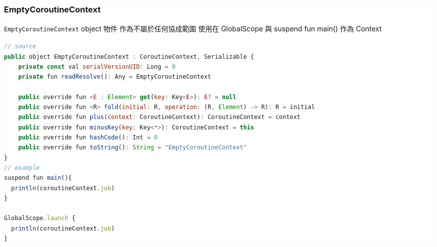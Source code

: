 ```js
```

### EmptyCoroutineContext

`EmptyCoroutineContext` object 物件 作為不屬於任何協成範圍
使用在 GlobalScope 與 suspend fun main() 作為 Context
```js
// source
public object EmptyCoroutineContext : CoroutineContext, Serializable {
    private const val serialVersionUID: Long = 0
    private fun readResolve(): Any = EmptyCoroutineContext

    public override fun <E : Element> get(key: Key<E>): E? = null
    public override fun <R> fold(initial: R, operation: (R, Element) -> R): R = initial
    public override fun plus(context: CoroutineContext): CoroutineContext = context
    public override fun minusKey(key: Key<*>): CoroutineContext = this
    public override fun hashCode(): Int = 0
    public override fun toString(): String = "EmptyCoroutineContext"
}
// example
suspend fun main(){
  println(coroutineContext.job)
}

GlobalScope.launch {
  println(coroutineContext.job)
}
```
